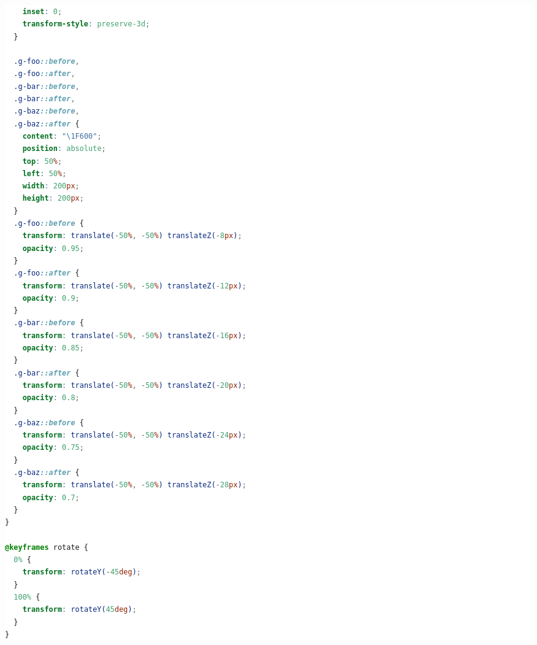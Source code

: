 ```scss
    inset: 0;
    transform-style: preserve-3d;
  }

  .g-foo::before,
  .g-foo::after,
  .g-bar::before,
  .g-bar::after,
  .g-baz::before,
  .g-baz::after {
    content: "\1F600";
    position: absolute;
    top: 50%;
    left: 50%;
    width: 200px;
    height: 200px;
  }
  .g-foo::before {
    transform: translate(-50%, -50%) translateZ(-8px);
    opacity: 0.95;
  }
  .g-foo::after {
    transform: translate(-50%, -50%) translateZ(-12px);
    opacity: 0.9;
  }
  .g-bar::before {
    transform: translate(-50%, -50%) translateZ(-16px);
    opacity: 0.85;
  }
  .g-bar::after {
    transform: translate(-50%, -50%) translateZ(-20px);
    opacity: 0.8;
  }
  .g-baz::before {
    transform: translate(-50%, -50%) translateZ(-24px);
    opacity: 0.75;
  }
  .g-baz::after {
    transform: translate(-50%, -50%) translateZ(-28px);
    opacity: 0.7;
  }
}

@keyframes rotate {
  0% {
    transform: rotateY(-45deg);
  }
  100% {
    transform: rotateY(45deg);
  }
}
```
